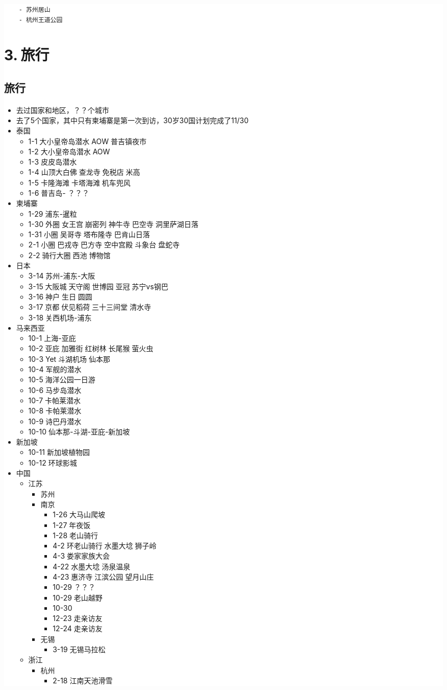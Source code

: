         - 苏州居山
        - 杭州王道公园

# 3. 旅行
## 旅行
- 去过国家和地区，？？个城市
- 去了5个国家，其中只有柬埔寨是第一次到访，30岁30国计划完成了11/30
- 泰国
	- 1-1 大小皇帝岛潜水 AOW 普吉镇夜市
	- 1-2 大小皇帝岛潜水 AOW
	- 1-3 皮皮岛潜水
	- 1-4 山顶大白佛 查龙寺 免税店 米高
	- 1-5 卡隆海滩 卡塔海滩 机车兜风
	- 1-6 普吉岛- ？？？
- 柬埔寨
	- 1-29 浦东-暹粒
	- 1-30 外圈 女王宫 崩密列 神牛寺 巴空寺 洞里萨湖日落
	- 1-31 小圈 吴哥寺 塔布隆寺 巴肯山日落
	- 2-1 小圈 巴戎寺 巴方寺 空中宫殿 斗象台 盘蛇寺
	- 2-2 骑行大圈 西池 博物馆
- 日本
	- 3-14 苏州-浦东-大阪
	- 3-15 大阪城 天守阁 世博园 亚冠 苏宁vs钢巴
	- 3-16 神户 生日 圆圆
	- 3-17 京都 伏见稻荷 三十三间堂 清水寺
	- 3-18 关西机场-浦东
- 马来西亚
	- 10-1 上海-亚庇
	- 10-2 亚庇 加雅街 红树林 长尾猴 萤火虫
	- 10-3 Yet 斗湖机场 仙本那
	- 10-4 军舰的潜水
	- 10-5 海洋公园一日游
	- 10-6 马步岛潜水
	- 10-7 卡帕莱潜水
	- 10-8 卡帕莱潜水
	- 10-9 诗巴丹潜水
	- 10-10 仙本那-斗湖-亚庇-新加坡
- 新加坡
	-  10-11 新加坡植物园
	-  10-12 环球影城
-  中国
	- 江苏
		- 苏州
		- 南京
			- 1-26 大马山爬坡
			- 1-27 年夜饭
			- 1-28 老山骑行
			- 4-2 环老山骑行 水墨大埝 狮子岭
			- 4-3 娄家家族大会
			- 4-22 水墨大埝 汤泉温泉
			- 4-23 惠济寺 江滨公园 望月山庄
			- 10-29 ？？？
			- 10-29 老山越野
			- 10-30
			- 12-23 走亲访友
			- 12-24 走亲访友
		- 无锡
			- 3-19 无锡马拉松
	- 浙江
		- 杭州
			- 2-18 江南天池滑雪